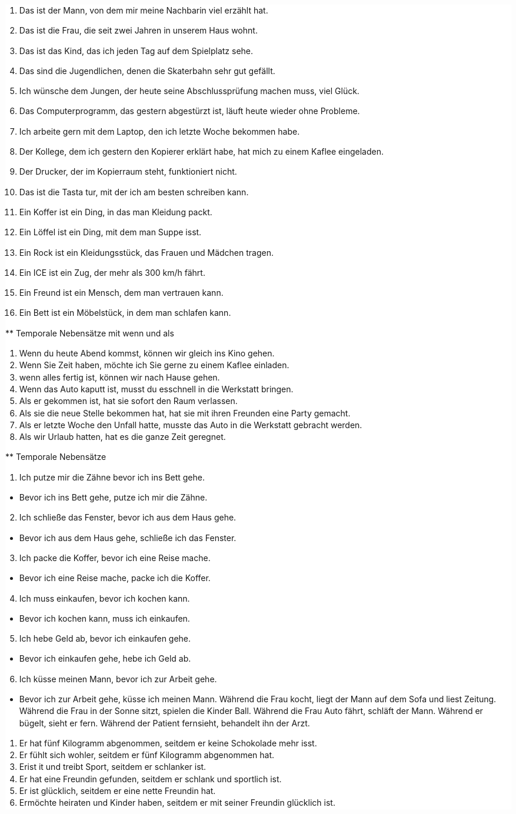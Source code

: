 1. Das ist der Mann, von dem mir meine Nachbarin viel erzählt hat. 
2. Das ist die Frau, die seit zwei Jahren in unserem Haus wohnt. 
3. Das ist das Kind, das ich jeden Tag auf dem Spielplatz sehe. 
4. Das sind die Jugendlichen, denen die Skaterbahn sehr gut gefällt. 
5. Ich wünsche dem Jungen, der heute seine Abschlussprüfung machen muss, viel Glück. 

1. Das Computerprogramm, das gestern abgestürzt ist, läuft heute wieder ohne Probleme. 
2. Ich arbeite gern mit dem Laptop, den ich letzte Woche bekommen habe. 
3. Der Kollege, dem ich gestern den Kopierer erklärt habe, hat mich zu einem Kaflee eingeladen. 
4. Der Drucker, der im Kopierraum steht, funktioniert nicht. 
5. Das ist die Tasta tur, mit der ich am besten schreiben kann. 

1. Ein Koffer ist ein Ding, in das man Kleidung packt. 
2. Ein Löffel ist ein Ding, mit dem man Suppe isst. 
3. Ein Rock ist ein Kleidungsstück, das Frauen und Mädchen tragen. 
4. Ein ICE ist ein Zug, der mehr als 300 km/h fährt. 
5. Ein Freund ist ein Mensch, dem man vertrauen kann. 
6. Ein Bett ist ein Möbelstück, in dem man schlafen kann. 

** Temporale Nebensätze mit wenn und als 

1. Wenn du heute Abend kommst, können wir gleich ins Kino gehen. 
2. Wenn Sie Zeit haben, möchte ich Sie gerne zu einem Kaflee einladen. 
3. wenn alles fertig ist, können wir nach Hause gehen. 
4. Wenn das Auto kaputt ist, musst du esschnell in die Werkstatt bringen. 
5. Als er gekommen ist, hat sie sofort den Raum verlassen. 
6. Als sie die neue Stelle bekommen hat, hat sie mit ihren Freunden eine Party gemacht. 
7. Als er letzte Woche den Unfall hatte, musste das Auto in die Werkstatt gebracht werden. 
8. Als wir Urlaub hatten, hat es die ganze Zeit geregnet. 

** Temporale Nebensätze 

1. Ich putze mir die Zähne bevor ich ins Bett gehe.
 - Bevor ich ins Bett gehe, putze ich mir die Zähne. 
2. Ich schließe das Fenster, bevor ich aus dem Haus gehe.
 - Bevor ich aus dem Haus gehe, schließe ich das Fenster. 
3. Ich packe die Koffer, bevor ich eine Reise mache.
 - Bevor ich eine Reise mache, packe ich die Koffer. 
4. Ich muss einkaufen, bevor ich kochen kann.
 - Bevor ich kochen kann, muss ich einkaufen. 
5. Ich hebe Geld ab, bevor ich einkaufen gehe.
 - Bevor ich einkaufen gehe, hebe ich Geld ab. 
6. Ich küsse meinen Mann, bevor ich zur Arbeit gehe.
 - Bevor ich zur Arbeit gehe, küsse ich meinen Mann. 
Während die Frau kocht, liegt der Mann auf dem Sofa und liest Zeitung. 
Während die Frau in der Sonne sitzt, spielen die Kinder Ball. 
Während die Frau Auto fährt, schläft der Mann. 
Während er bügelt, sieht er fern. 
Während der Patient fernsieht, behandelt ihn der Arzt. 

1. Er hat fünf Kilogramm abgenommen, seitdem er keine Schokolade mehr isst. 
2. Er fühlt sich wohler, seitdem er fünf Kilogramm abgenommen hat. 
3. Erist it und treibt Sport, seitdem er schlanker ist. 
4. Er hat eine Freundin gefunden, seitdem er schlank und sportlich ist. 
5. Er ist glücklich, seitdem er eine nette Freundin hat. 
6. Ermöchte heiraten und Kinder haben, seitdem er mit seiner Freundin glücklich ist. 
